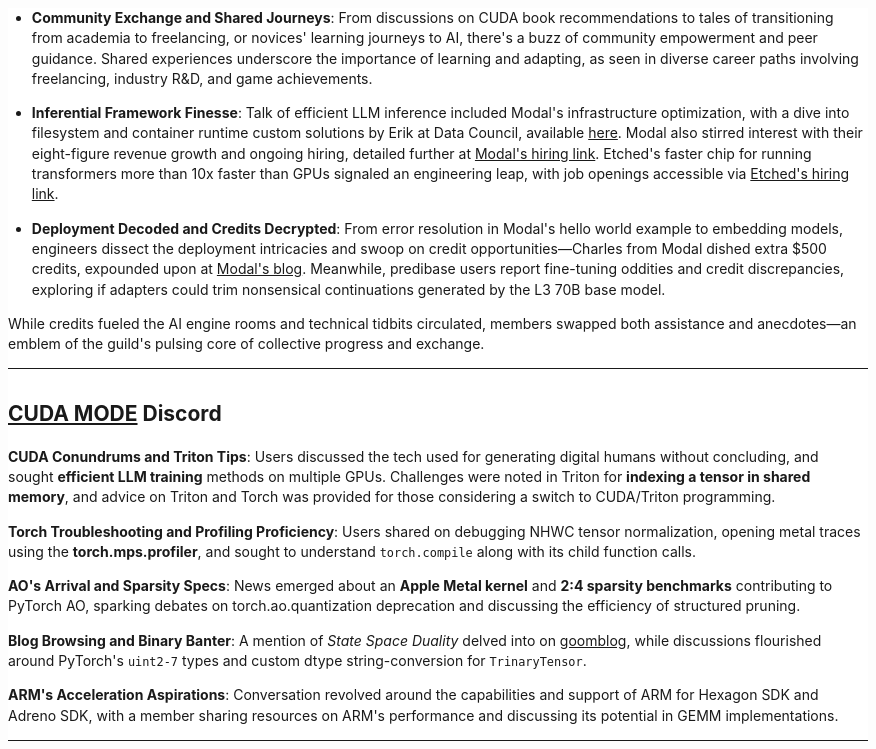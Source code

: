 - **Community Exchange and Shared Journeys**: From discussions on CUDA book recommendations to tales of transitioning from academia to freelancing, or novices' learning journeys to AI, there's a buzz of community empowerment and peer guidance. Shared experiences underscore the importance of learning and adapting, as seen in diverse career paths involving freelancing, industry R&D, and game achievements.

- **Inferential Framework Finesse**: Talk of efficient LLM inference included Modal's infrastructure optimization, with a dive into filesystem and container runtime custom solutions by Erik at Data Council, available [here](https://www.datacouncil.ai/talks/creating-our-own-kubernetes-and-docker-to-run-our-data-infrastructure). Modal also stirred interest with their eight-figure revenue growth and ongoing hiring, detailed further at [Modal's hiring link](https://jobs.ashbyhq.com/modal/dd84cf88-1f13-4f39-b371-237e103fce34). Etched's faster chip for running transformers more than 10x faster than GPUs signaled an engineering leap, with job openings accessible via [Etched's hiring link](https://boards.greenhouse.io/etchedai).

- **Deployment Decoded and Credits Decrypted**: From error resolution in Modal's hello world example to embedding models, engineers dissect the deployment intricacies and swoop on credit opportunities—Charles from Modal dished extra $500 credits, expounded upon at [Modal's blog](https://modal.com/blog/embedding-wikipedia). Meanwhile, predibase users report fine-tuning oddities and credit discrepancies, exploring if adapters could trim nonsensical continuations generated by the L3 70B base model.

While credits fueled the AI engine rooms and technical tidbits circulated, members swapped both assistance and anecdotes—an emblem of the guild's pulsing core of collective progress and exchange.



---



## [CUDA MODE](https://discord.com/channels/1189498204333543425) Discord

**CUDA Conundrums and Triton Tips**: Users discussed the tech used for generating digital humans without concluding, and sought **efficient LLM training** methods on multiple GPUs. Challenges were noted in Triton for **indexing a tensor in shared memory**, and advice on Triton and Torch was provided for those considering a switch to CUDA/Triton programming.

**Torch Troubleshooting and Profiling Proficiency**: Users shared on debugging NHWC tensor normalization, opening metal traces using the **torch.mps.profiler**, and sought to understand `torch.compile` along with its child function calls.

**AO's Arrival and Sparsity Specs**: News emerged about an **Apple Metal kernel** and **2:4 sparsity benchmarks** contributing to PyTorch AO, sparking debates on torch.ao.quantization deprecation and discussing the efficiency of structured pruning.

**Blog Browsing and Binary Banter**: A mention of *State Space Duality* delved into on [goomblog](https://goombalab.github.io/blog/), while discussions flourished around PyTorch's `uint2-7` types and custom dtype string-conversion for `TrinaryTensor`.

**ARM's Acceleration Aspirations**: Conversation revolved around the capabilities and support of ARM for Hexagon SDK and Adreno SDK, with a member sharing resources on ARM's performance and discussing its potential in GEMM implementations.



---